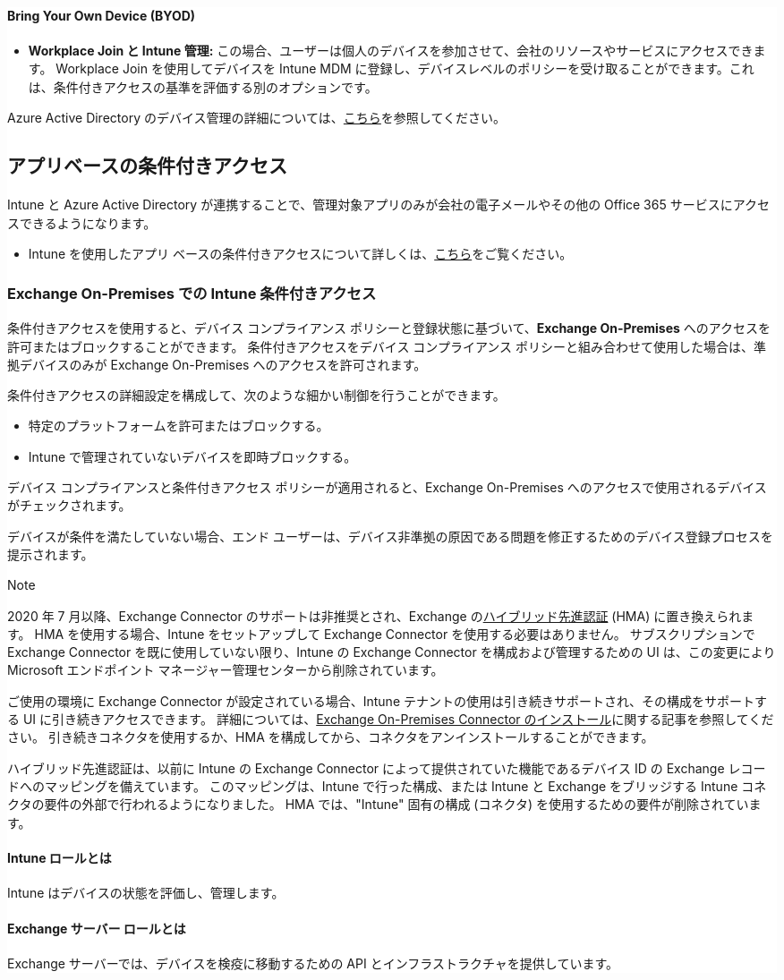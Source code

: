 #### <a name="bring-your-own-device-byod"></a>Bring Your Own Device (BYOD)

- **Workplace Join と Intune 管理:** この場合、ユーザーは個人のデバイスを参加させて、会社のリソースやサービスにアクセスできます。 Workplace Join を使用してデバイスを Intune MDM に登録し、デバイスレベルのポリシーを受け取ることができます。これは、条件付きアクセスの基準を評価する別のオプションです。

Azure Active Directory のデバイス管理の詳細については、[こちら](https://docs.microsoft.com/azure/active-directory/devices/overview)を参照してください。

## <a name="app-based-conditional-access"></a>アプリベースの条件付きアクセス

Intune と Azure Active Directory が連携することで、管理対象アプリのみが会社の電子メールやその他の Office 365 サービスにアクセスできるようになります。

- Intune を使用したアプリ ベースの条件付きアクセスについて詳しくは、[こちら](app-based-conditional-access-intune.md)をご覧ください。

### <a name="intune-conditional-access-for-exchange-on-premises"></a>Exchange On-Premises での Intune 条件付きアクセス

条件付きアクセスを使用すると、デバイス コンプライアンス ポリシーと登録状態に基づいて、**Exchange On-Premises** へのアクセスを許可またはブロックすることができます。 条件付きアクセスをデバイス コンプライアンス ポリシーと組み合わせて使用した場合は、準拠デバイスのみが Exchange On-Premises へのアクセスを許可されます。

条件付きアクセスの詳細設定を構成して、次のような細かい制御を行うことができます。

- 特定のプラットフォームを許可またはブロックする。

- Intune で管理されていないデバイスを即時ブロックする。

デバイス コンプライアンスと条件付きアクセス ポリシーが適用されると、Exchange On-Premises へのアクセスで使用されるデバイスがチェックされます。

デバイスが条件を満たしていない場合、エンド ユーザーは、デバイス非準拠の原因である問題を修正するためのデバイス登録プロセスを提示されます。

> [!NOTE]
> 2020 年 7 月以降、Exchange Connector のサポートは非推奨とされ、Exchange の[ハイブリッド先進認証](https://docs.microsoft.com/office365/enterprise/hybrid-modern-auth-overview) (HMA) に置き換えられます。 HMA を使用する場合、Intune をセットアップして Exchange Connector を使用する必要はありません。 サブスクリプションで Exchange Connector を既に使用していない限り、Intune の Exchange Connector を構成および管理するための UI は、この変更により Microsoft エンドポイント マネージャー管理センターから削除されています。
>
> ご使用の環境に Exchange Connector が設定されている場合、Intune テナントの使用は引き続きサポートされ、その構成をサポートする UI に引き続きアクセスできます。 詳細については、[Exchange On-Premises Connector のインストール](../protect/exchange-connector-install.md)に関する記事を参照してください。 引き続きコネクタを使用するか、HMA を構成してから、コネクタをアンインストールすることができます。
>
> ハイブリッド先進認証は、以前に Intune の Exchange Connector によって提供されていた機能であるデバイス ID の Exchange レコードへのマッピングを備えています。  このマッピングは、Intune で行った構成、または Intune と Exchange をブリッジする Intune コネクタの要件の外部で行われるようになりました。 HMA では、"Intune" 固有の構成 (コネクタ) を使用するための要件が削除されています。




#### <a name="whats-the-intune-role"></a>Intune ロールとは

Intune はデバイスの状態を評価し、管理します。

#### <a name="whats-the-exchange-server-role"></a>Exchange サーバー ロールとは

Exchange サーバーでは、デバイスを検疫に移動するための API とインフラストラクチャを提供しています。
